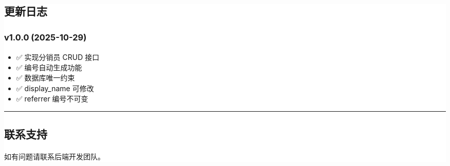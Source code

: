 
## 更新日志

### v1.0.0 (2025-10-29)
- ✅ 实现分销员 CRUD 接口
- ✅ 编号自动生成功能
- ✅ 数据库唯一约束
- ✅ display_name 可修改
- ✅ referrer 编号不可变

---

## 联系支持

如有问题请联系后端开发团队。

